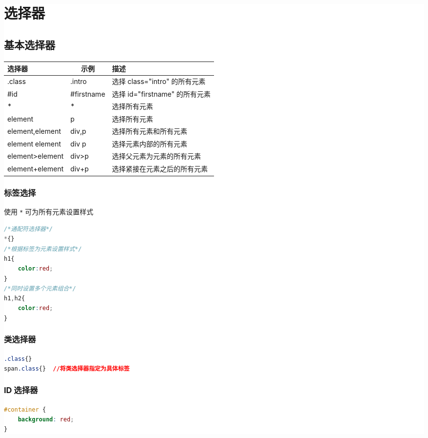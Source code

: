 # 选择器

## 基本选择器

| 选择器          | 示例       | 描述                           |
| :-------------- | ---------- | :----------------------------- |
| .class          | .intro     | 选择 class="intro" 的所有元素  |
| #id             | #firstname | 选择 id="firstname" 的所有元素 |
| *               | *          | 选择所有元素                   |
| element         | p          | 选择所有元素                   |
| element,element | div,p      | 选择所有元素和所有元素         |
| element element | div p      | 选择元素内部的所有元素         |
| element>element | div>p      | 选择父元素为元素的所有元素     |
| element+element | div+p      | 选择紧接在元素之后的所有元素   |

### 标签选择

使用 `*` 可为所有元素设置样式

```css
/*通配符选择器*/
*{}
/*根据标签为元素设置样式*/
h1{
    color:red;
}
/*同时设置多个元素组合*/
h1,h2{
    color:red;
}
```

### 类选择器

```css
.class{}
span.class{}  //将类选择器指定为具体标签
```

### ID 选择器

```css
#container {
    background: red;
}
```
